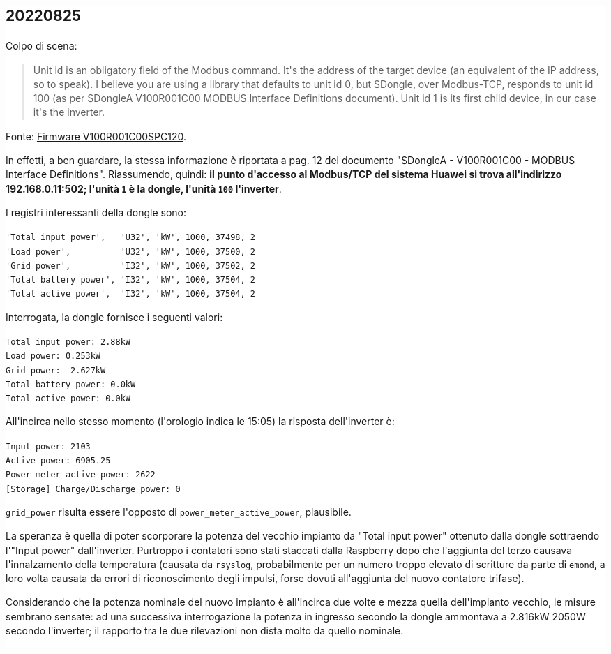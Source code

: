 ## 20220825

Colpo di scena:

>Unit id is an obligatory field of the Modbus command. It's the address of the target device (an equivalent of the IP address, so to speak). I believe you are using a library that defaults to unit id 0, but SDongle, over Modbus-TCP, responds to unit id 100 (as per SDongleA V100R001C00 MODBUS Interface Definitions document). Unit id 1 is its first child device, in our case it's the inverter.

Fonte: [Firmware V100R001C00SPC120](https://forum.huawei.com/enterprise/en/forum.php?mod=redirect&goto=findpost&ptid=745393&pid=4046067).

In effetti, a ben guardare, la stessa informazione è riportata a pag. 12 del documento "SDongleA - V100R001C00 - MODBUS Interface Definitions". Riassumendo, quindi: **il punto d'accesso al Modbus/TCP del sistema Huawei si trova all'indirizzo 192.168.0.11:502; l'unità `1` è la dongle, l'unità `100` l'inverter**.

I registri interessanti della dongle sono:

    'Total input power',   'U32', 'kW', 1000, 37498, 2
    'Load power',          'U32', 'kW', 1000, 37500, 2
    'Grid power',          'I32', 'kW', 1000, 37502, 2
    'Total battery power', 'I32', 'kW', 1000, 37504, 2
    'Total active power',  'I32', 'kW', 1000, 37504, 2

Interrogata, la dongle fornisce i seguenti valori:

    Total input power: 2.88kW
    Load power: 0.253kW
    Grid power: -2.627kW
    Total battery power: 0.0kW
    Total active power: 0.0kW

All'incirca nello stesso momento (l'orologio indica le 15:05) la risposta dell'inverter è:

    Input power: 2103
    Active power: 6905.25
    Power meter active power: 2622
    [Storage] Charge/Discharge power: 0

`grid_power` risulta essere l'opposto di `power_meter_active_power`, plausibile.

La speranza è quella di poter scorporare la potenza del vecchio impianto da "Total input power" ottenuto dalla dongle sottraendo l'"Input power" dall'inverter. Purtroppo i contatori sono stati staccati dalla Raspberry dopo che l'aggiunta del terzo causava l'innalzamento della temperatura (causata da `rsyslog`, probabilmente per un numero troppo elevato di scritture da parte di `emond`, a loro volta causata da errori di riconoscimento degli impulsi, forse dovuti all'aggiunta del nuovo contatore trifase).

Considerando che la potenza nominale del nuovo impianto è all'incirca due volte e mezza quella dell'impianto vecchio, le misure sembrano sensate: ad una successiva interrogazione la potenza in ingresso secondo la dongle ammontava a 2.816kW 2050W secondo l'inverter; il rapporto tra le due rilevazioni non dista molto da quello nominale.

----

